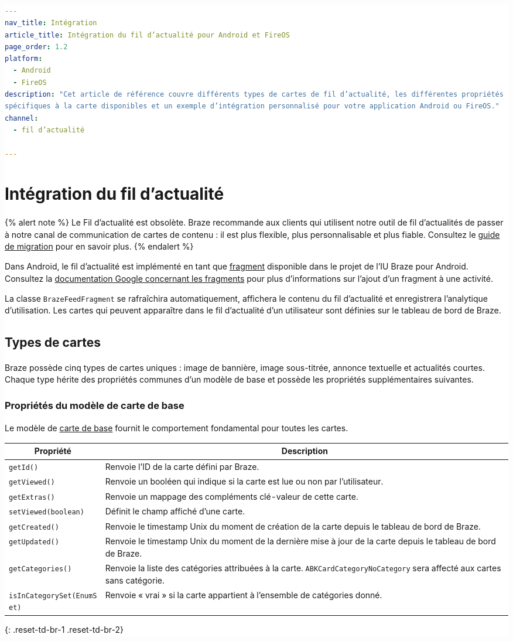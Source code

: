 ```yaml
---
nav_title: Intégration
article_title: Intégration du fil d’actualité pour Android et FireOS
page_order: 1.2
platform: 
  - Android
  - FireOS
description: "Cet article de référence couvre différents types de cartes de fil d’actualité, les différentes propriétés spécifiques à la carte disponibles et un exemple d’intégration personnalisé pour votre application Android ou FireOS."
channel:
  - fil d’actualité
  
---
```


# Intégration du fil d’actualité

{% alert note %}
Le Fil d’actualité est obsolète. Braze recommande aux clients qui utilisent notre outil de fil d’actualités de passer à notre canal de communication de cartes de contenu : il est plus flexible, plus personnalisable et plus fiable. Consultez le [guide de migration]({{site.baseurl}}/user_guide/message_building_by_channel/content_cards/migrating_from_news_feed/) pour en savoir plus.
{% endalert %}

Dans Android, le fil d’actualité est implémenté en tant que [fragment][2] disponible dans le projet de l’IU Braze pour Android. Consultez la [documentation Google concernant les fragments][3] pour plus d’informations sur l’ajout d’un fragment à une activité.

La classe `BrazeFeedFragment` se rafraîchira automatiquement, affichera le contenu du fil d’actualité et enregistrera l’analytique d’utilisation. Les cartes qui peuvent apparaître dans le fil d’actualité d’un utilisateur sont définies sur le tableau de bord de Braze.

## Types de cartes

Braze possède cinq types de cartes uniques : image de bannière, image sous-titrée, annonce textuelle et actualités courtes. Chaque type hérite des propriétés communes d’un modèle de base et possède les propriétés supplémentaires suivantes.

### Propriétés du modèle de carte de base

Le modèle de [carte de base][29] fournit le comportement fondamental pour toutes les cartes.  

|Propriété|Description|
|---|---|
| `getId()` | Renvoie l’ID de la carte défini par Braze. |
| `getViewed()` | Renvoie un booléen qui indique si la carte est lue ou non par l’utilisateur. |
| `getExtras()` | Renvoie un mappage des compléments clé-valeur de cette carte. |
| `setViewed(boolean)` | Définit le champ affiché d’une carte. |
| `getCreated()` | Renvoie le timestamp Unix du moment de création de la carte depuis le tableau de bord de Braze. |
| `getUpdated()` | Renvoie le timestamp Unix du moment de la dernière mise à jour de la carte depuis le tableau de bord de Braze. |
| `getCategories()` | Renvoie la liste des catégories attribuées à la carte. `ABKCardCategoryNoCategory` sera affecté aux cartes sans catégorie. |
| `isInCategorySet(EnumSet)` | Renvoie « vrai » si la carte appartient à l’ensemble de catégories donné. |
{: .reset-td-br-1 .reset-td-br-2}


[36]: https://braze-inc.github.io/braze-android-sdk/kdoc/braze-android-sdk/com.braze.models.cards/-card/get-extras.html
[2]: http://developer.android.com/guide/components/fragments.html
[3]: https://developer.android.com/guide/fragments#Adding "Android Documentation: Fragments"
[4]: {{site.baseurl}}/developer_guide/platform_integration_guides/android/analytics/tracking_sessions/
[6]: https://braze-inc.github.io/braze-android-sdk/kdoc/braze-android-sdk/com.braze/-i-braze/log-feed-displayed.html
[7]: https://braze-inc.github.io/braze-android-sdk/kdoc/braze-android-sdk/com.braze.models.cards/-card/log-click.html
[8]: https://braze-inc.github.io/braze-android-sdk/kdoc/braze-android-sdk/com.braze.models.cards/-card/log-impression.html
[9]: {{site.baseurl}}/developer_guide/platform_integration_guides/android/news_feed/card_types/#card-types
[29]: https://braze-inc.github.io/braze-android-sdk/kdoc/braze-android-sdk/com.braze.models.cards/-card/index.html
[30]: https://braze-inc.github.io/braze-android-sdk/kdoc/braze-android-sdk/com.braze.models.cards/-banner-image-card/index.html
[31]: https://braze-inc.github.io/braze-android-sdk/kdoc/braze-android-sdk/com.braze.models.cards/-captioned-image-card/index.html
[32]: https://braze-inc.github.io/braze-android-sdk/kdoc/braze-android-sdk/com.braze.models.cards/-text-announcement-card/index.html
[33]: https://braze-inc.github.io/braze-android-sdk/kdoc/braze-android-sdk/com.braze.models.cards/-short-news-card/index.html